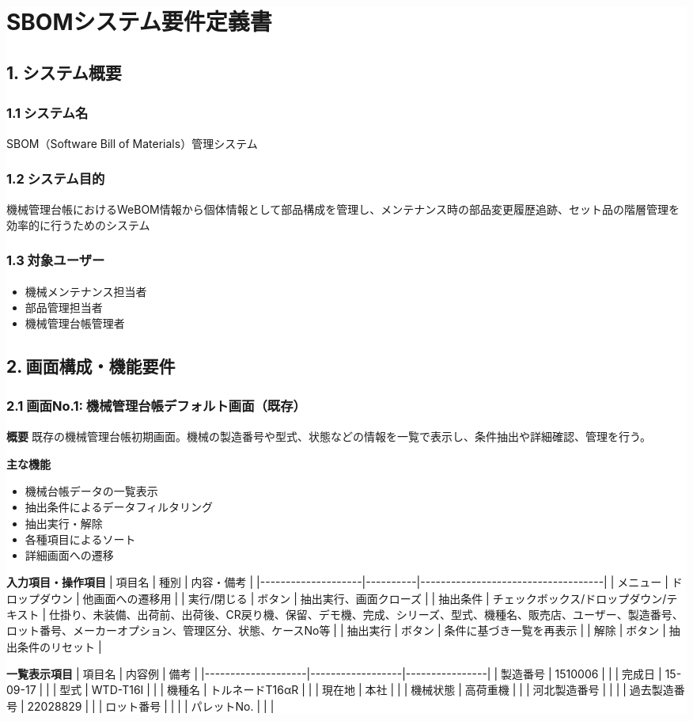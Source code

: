 # SBOMシステム要件定義書

## 1. システム概要

### 1.1 システム名
SBOM（Software Bill of Materials）管理システム

### 1.2 システム目的
機械管理台帳におけるWeBOM情報から個体情報として部品構成を管理し、メンテナンス時の部品変更履歴追跡、セット品の階層管理を効率的に行うためのシステム

### 1.3 対象ユーザー
- 機械メンテナンス担当者
- 部品管理担当者
- 機械管理台帳管理者

## 2. 画面構成・機能要件

### 2.1 画面No.1: 機械管理台帳デフォルト画面（既存）

**概要**
既存の機械管理台帳初期画面。機械の製造番号や型式、状態などの情報を一覧で表示し、条件抽出や詳細確認、管理を行う。

**主な機能**
- 機械台帳データの一覧表示
- 抽出条件によるデータフィルタリング
- 抽出実行・解除
- 各種項目によるソート
- 詳細画面への遷移

**入力項目・操作項目**
| 項目名             | 種別     | 内容・備考                         |
|--------------------|----------|------------------------------------|
| メニュー           | ドロップダウン | 他画面への遷移用                  |
| 実行/閉じる        | ボタン   | 抽出実行、画面クローズ             |
| 抽出条件           | チェックボックス/ドロップダウン/テキスト | 仕掛り、未装備、出荷前、出荷後、CR戻り機、保留、デモ機、完成、シリーズ、型式、機種名、販売店、ユーザー、製造番号、ロット番号、メーカーオプション、管理区分、状態、ケースNo等 |
| 抽出実行           | ボタン   | 条件に基づき一覧を再表示           |
| 解除               | ボタン   | 抽出条件のリセット                 |

**一覧表示項目**
| 項目名             | 内容例           | 備考           |
|--------------------|------------------|----------------|
| 製造番号           | 1510006          |                |
| 完成日             | 15-09-17         |                |
| 型式               | WTD-T16I         |                |
| 機種名             | トルネードT16αR  |                |
| 現在地             | 本社              |                |
| 機械状態           | 高荷重機          |                |
| 河北製造番号       |                  |                |
| 過去製造番号       | 22028829          |                |
| ロット番号         |                  |                |
| パレットNo.        |                  |                |